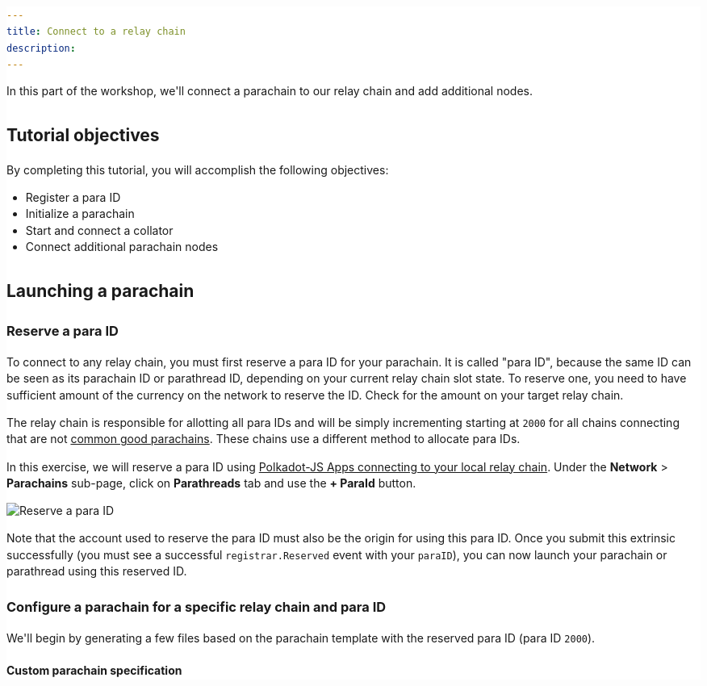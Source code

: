 ```yaml
---
title: Connect to a relay chain
description: 
---
```


In this part of the workshop, we'll connect a parachain to our relay chain and add additional nodes.

## Tutorial objectives

By completing this tutorial, you will accomplish the following objectives:

- Register a para ID
- Initialize a parachain
- Start and connect a collator
- Connect additional parachain nodes

## Launching a parachain
### Reserve a para ID

To connect to any relay chain, you must first reserve a para ID for your parachain.
It is called "para ID", because the same ID can be seen as its parachain ID or parathread ID, depending on your current relay chain slot state.
To reserve one, you need to have sufficient amount of the currency on the network to reserve the ID. Check for the amount on your target relay chain.

The relay chain is responsible for allotting all para IDs and will be simply incrementing starting
at `2000` for all chains connecting that are not [common good parachains](https://wiki.polkadot.network/docs/learn-common-goods).
These chains use a different method to allocate para IDs.

In this exercise, we will reserve a para ID using [Polkadot-JS Apps connecting to your local relay chain](https://polkadot.js.org/apps/?rpc=ws%3A%2F%2F127.0.0.1%3A9944#/parachains/parathreads).
Under the **Network** > **Parachains** sub-page, click on **Parathreads** tab and use the **+ ParaId** button.

![Reserve a para ID](../../../../src/images/tutorials/09-cumulus/paraid-reserve.png)

Note that the account used to reserve the para ID must also be the origin for using this para ID.
Once you submit this extrinsic successfully (you must see a successful `registrar.Reserved` event with your `paraID`), you can now launch your parachain or parathread using this reserved ID.

### Configure a parachain for a specific relay chain and para ID

We'll begin by generating a few files based on the parachain template with the reserved para ID (para ID `2000`).

#### Custom parachain specification

